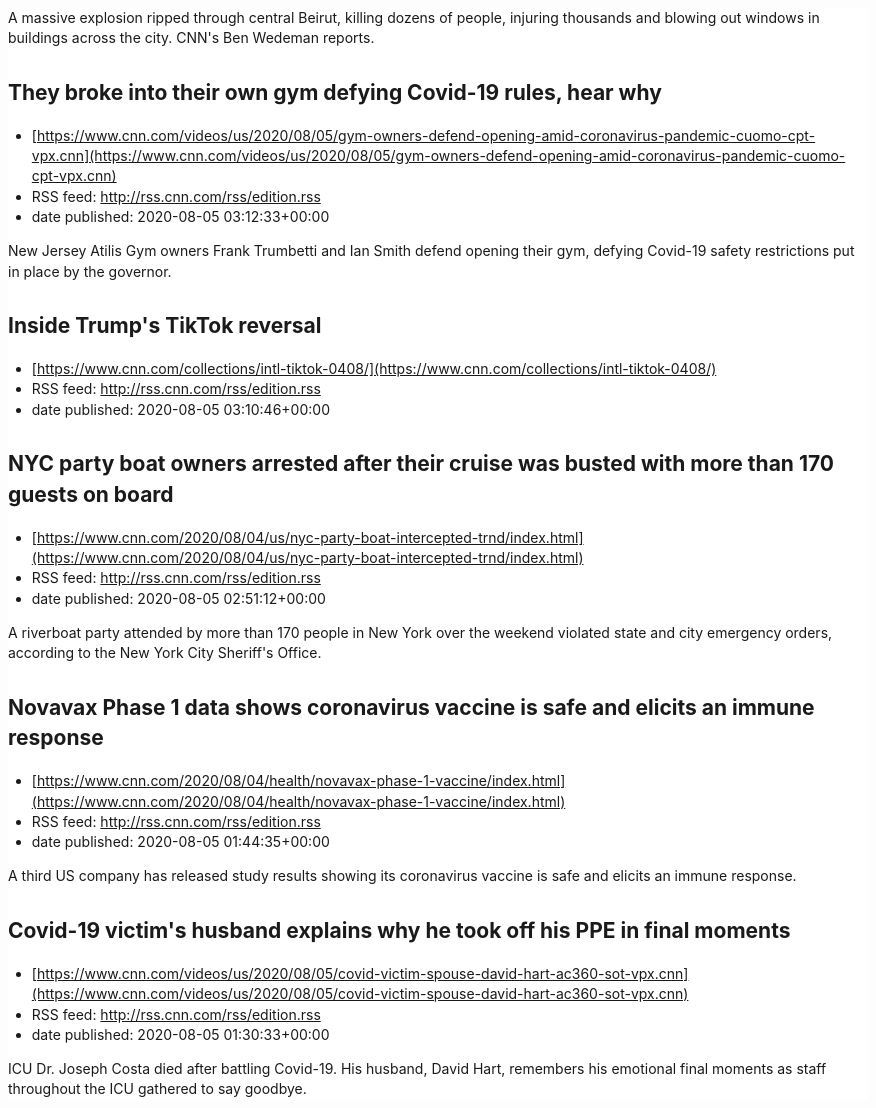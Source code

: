 A massive explosion ripped through central Beirut, killing dozens of people, injuring thousands and blowing out windows in buildings across the city. CNN's Ben Wedeman reports.

## They broke into their own gym defying Covid-19 rules, hear why
 - [https://www.cnn.com/videos/us/2020/08/05/gym-owners-defend-opening-amid-coronavirus-pandemic-cuomo-cpt-vpx.cnn](https://www.cnn.com/videos/us/2020/08/05/gym-owners-defend-opening-amid-coronavirus-pandemic-cuomo-cpt-vpx.cnn)
 - RSS feed: http://rss.cnn.com/rss/edition.rss
 - date published: 2020-08-05 03:12:33+00:00

New Jersey Atilis Gym owners Frank Trumbetti and Ian Smith defend opening their gym, defying Covid-19 safety restrictions put in place by the governor.

## Inside Trump's TikTok reversal
 - [https://www.cnn.com/collections/intl-tiktok-0408/](https://www.cnn.com/collections/intl-tiktok-0408/)
 - RSS feed: http://rss.cnn.com/rss/edition.rss
 - date published: 2020-08-05 03:10:46+00:00



## NYC party boat owners arrested after their cruise was busted with more than 170 guests on board
 - [https://www.cnn.com/2020/08/04/us/nyc-party-boat-intercepted-trnd/index.html](https://www.cnn.com/2020/08/04/us/nyc-party-boat-intercepted-trnd/index.html)
 - RSS feed: http://rss.cnn.com/rss/edition.rss
 - date published: 2020-08-05 02:51:12+00:00

A riverboat party attended by more than 170 people in New York over the weekend violated state and city emergency orders, according to the New York City Sheriff's Office.

## Novavax Phase 1 data shows coronavirus vaccine is safe and elicits an immune response
 - [https://www.cnn.com/2020/08/04/health/novavax-phase-1-vaccine/index.html](https://www.cnn.com/2020/08/04/health/novavax-phase-1-vaccine/index.html)
 - RSS feed: http://rss.cnn.com/rss/edition.rss
 - date published: 2020-08-05 01:44:35+00:00

A third US company has released study results showing its coronavirus vaccine is safe and elicits an immune response.

## Covid-19 victim's husband explains why he took off his PPE in final moments
 - [https://www.cnn.com/videos/us/2020/08/05/covid-victim-spouse-david-hart-ac360-sot-vpx.cnn](https://www.cnn.com/videos/us/2020/08/05/covid-victim-spouse-david-hart-ac360-sot-vpx.cnn)
 - RSS feed: http://rss.cnn.com/rss/edition.rss
 - date published: 2020-08-05 01:30:33+00:00

ICU Dr. Joseph Costa died after battling Covid-19. His husband, David Hart, remembers his emotional final moments as staff throughout the ICU gathered to say goodbye.
